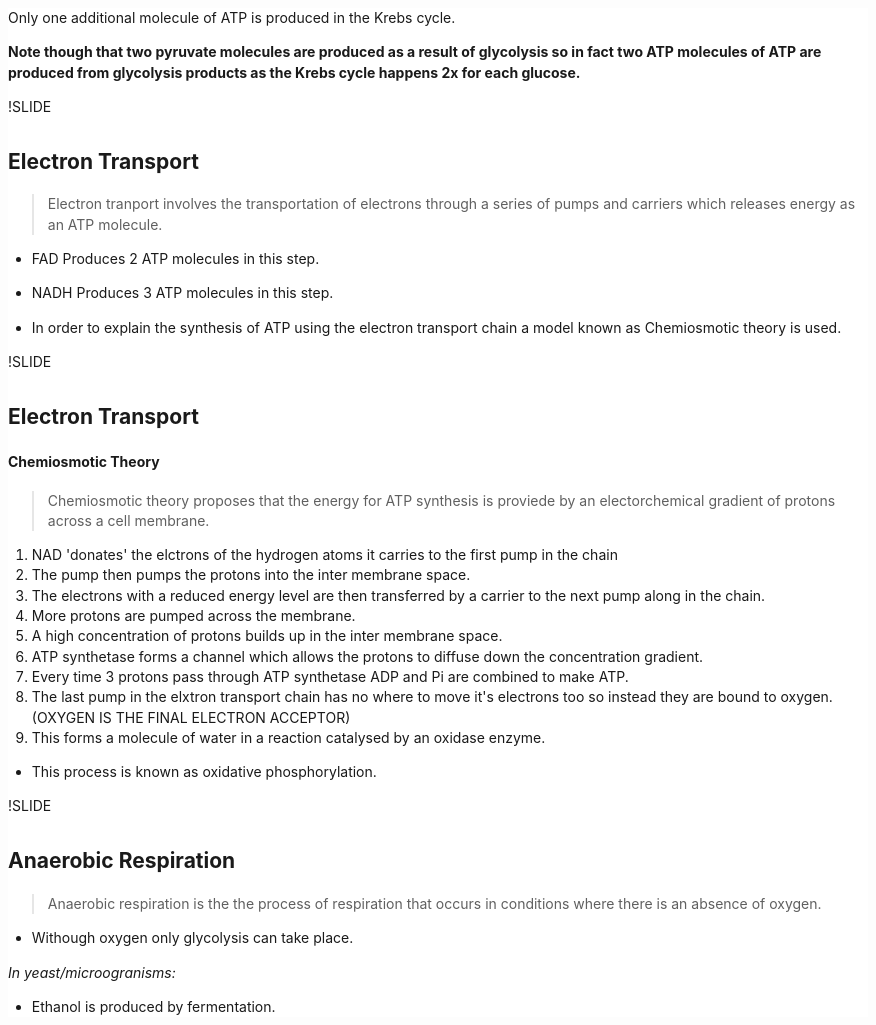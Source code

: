 Only one additional molecule of ATP is produced in the Krebs cycle.

<strong>Note though that two pyruvate molecules are produced as a result of glycolysis so in fact two ATP molecules of ATP are produced from glycolysis products as the Krebs cycle happens 2x for each glucose.</strong>

!SLIDE

## Electron Transport

> Electron tranport involves the transportation of electrons through a series of pumps and carriers which releases energy as an ATP molecule.

* FAD Produces 2 ATP molecules in this step.
* NADH Produces 3 ATP molecules in this step.

* In order to explain the synthesis of ATP using the electron transport chain a model known as Chemiosmotic theory is used.

!SLIDE

## Electron Transport
#### Chemiosmotic Theory

> Chemiosmotic theory proposes that the energy for ATP synthesis is proviede by an electorchemical gradient of protons across a cell membrane.

1. NAD 'donates' the elctrons of the hydrogen atoms it carries to the first pump in the chain
2. The pump then pumps the protons into the inter membrane space.
3. The electrons with a reduced energy level are then transferred by a carrier to the next pump along in the chain.
4. More protons are pumped across the membrane.
5. A high concentration of protons builds up in the inter membrane space.
6. ATP synthetase forms a channel which allows the protons to diffuse down the concentration gradient.
7. Every time 3 protons pass through ATP synthetase ADP and Pi are combined to make ATP.
8. The last pump in the elxtron transport chain has no where to move it's electrons too so instead they are bound to oxygen. (OXYGEN IS THE FINAL ELECTRON ACCEPTOR)
9. This forms a molecule of water in a reaction catalysed by an oxidase enzyme.

* This process is known as oxidative phosphorylation.

!SLIDE

## Anaerobic Respiration

> Anaerobic respiration is the the process of respiration that occurs in conditions where there is an absence of oxygen.

* Withough oxygen only glycolysis can take place.

*In yeast/microogranisms:*

* Ethanol is produced by fermentation.
